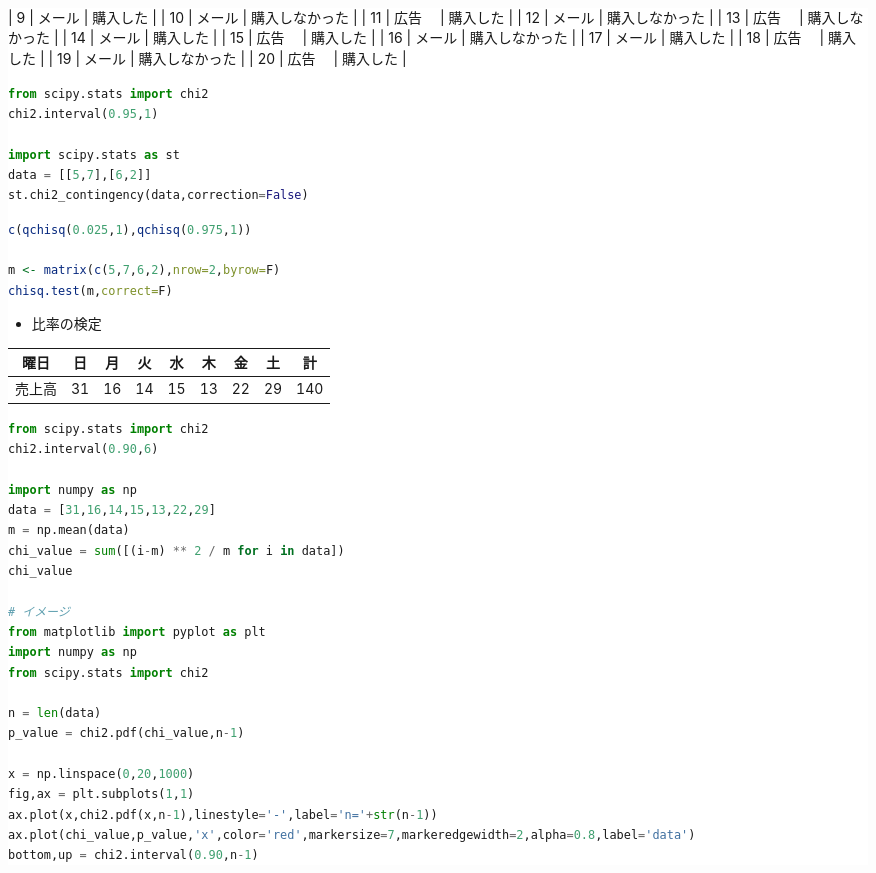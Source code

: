 |  9 | メール | 購入した |
| 10 | メール | 購入しなかった |
| 11 | 広告　 | 購入した |
| 12 | メール | 購入しなかった |
| 13 | 広告　 | 購入しなかった |
| 14 | メール | 購入した |
| 15 | 広告　 | 購入した |
| 16 | メール | 購入しなかった |
| 17 | メール | 購入した |
| 18 | 広告　 | 購入した |
| 19 | メール | 購入しなかった |
| 20 | 広告　 | 購入した |

~~~py
from scipy.stats import chi2
chi2.interval(0.95,1)

import scipy.stats as st
data = [[5,7],[6,2]]
st.chi2_contingency(data,correction=False)
~~~

~~~r
c(qchisq(0.025,1),qchisq(0.975,1))

m <- matrix(c(5,7,6,2),nrow=2,byrow=F)
chisq.test(m,correct=F)
~~~

* 比率の検定

| 曜日　 | 日 | 月 | 火 | 水 | 木 | 金 | 土 | 計 |
|---|---|---|---|---|---|---|---|---|
| 売上高 | 31 | 16 | 14 | 15 | 13 | 22 | 29 | 140 |

~~~py
from scipy.stats import chi2
chi2.interval(0.90,6)

import numpy as np
data = [31,16,14,15,13,22,29]
m = np.mean(data)
chi_value = sum([(i-m) ** 2 / m for i in data])
chi_value

# イメージ
from matplotlib import pyplot as plt
import numpy as np
from scipy.stats import chi2

n = len(data)
p_value = chi2.pdf(chi_value,n-1)

x = np.linspace(0,20,1000)
fig,ax = plt.subplots(1,1)
ax.plot(x,chi2.pdf(x,n-1),linestyle='-',label='n='+str(n-1))
ax.plot(chi_value,p_value,'x',color='red',markersize=7,markeredgewidth=2,alpha=0.8,label='data')
bottom,up = chi2.interval(0.90,n-1)
~~~